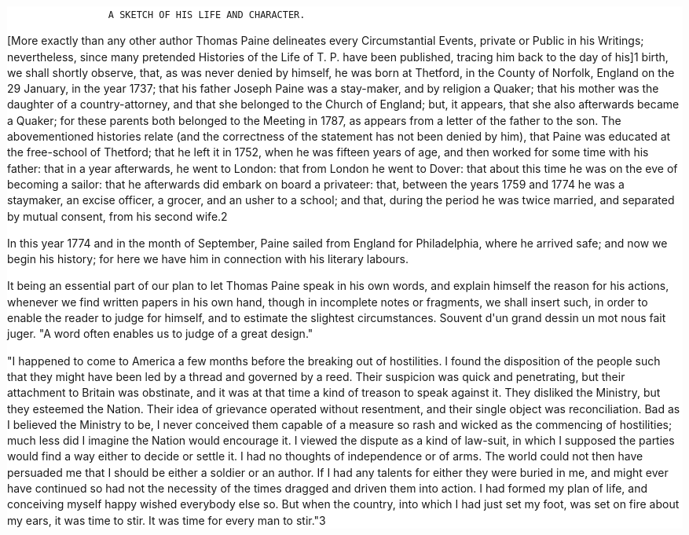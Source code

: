                       A SKETCH OF HIS LIFE AND CHARACTER.

   [More exactly than any other author Thomas Paine delineates every
   Circumstantial Events, private or Public in his Writings; nevertheless,
   since many pretended Histories of the Life of T. P. have been published,
   tracing him back to the day of his]1 birth, we shall shortly observe,
   that, as was never denied by himself, he was born at Thetford, in the
   County of Norfolk, England on the 29 January, in the year 1737; that his
   father Joseph Paine was a stay-maker, and by religion a Quaker; that his
   mother was the daughter of a country-attorney, and that she belonged to
   the Church of England; but, it appears, that she also afterwards became a
   Quaker; for these parents both belonged to the Meeting in 1787, as appears
   from a letter of the father to the son. The abovementioned histories
   relate (and the correctness of the statement has not been denied by him),
   that Paine was educated at the free-school of Thetford; that he left it in
   1752, when he was fifteen years of age, and then worked for some time with
   his father: that in a year afterwards, he went to London: that from London
   he went to Dover: that about this time he was on the eve of becoming a
   sailor: that he afterwards did embark on board a privateer: that, between
   the years 1759 and 1774 he was a staymaker, an excise officer, a grocer,
   and an usher to a school; and that, during the period he was twice
   married, and separated by mutual consent, from his second wife.2

   In this year 1774 and in the month of September, Paine sailed from England
   for Philadelphia, where he arrived safe; and now we begin his history; for
   here we have him in connection with his literary labours.

   It being an essential part of our plan to let Thomas Paine speak in his
   own words, and explain himself the reason for his actions, whenever we
   find written papers in his own hand, though in incomplete notes or
   fragments, we shall insert such, in order to enable the reader to judge
   for himself, and to estimate the slightest circumstances. Souvent d'un
   grand dessin un mot nous fait juger. "A word often enables us to judge of
   a great design."

   "I happened to come to America a few months before the breaking out of
   hostilities. I found the disposition of the people such that they might
   have been led by a thread and governed by a reed. Their suspicion was
   quick and penetrating, but their attachment to Britain was obstinate, and
   it was at that time a kind of treason to speak against it. They disliked
   the Ministry, but they esteemed the Nation. Their idea of grievance
   operated without resentment, and their single object was reconciliation.
   Bad as I believed the Ministry to be, I never conceived them capable of a
   measure so rash and wicked as the commencing of hostilities; much less did
   I imagine the Nation would encourage it. I viewed the dispute as a kind of
   law-suit, in which I supposed the parties would find a way either to
   decide or settle it. I had no thoughts of independence or of arms. The
   world could not then have persuaded me that I should be either a soldier
   or an author. If I had any talents for either they were buried in me, and
   might ever have continued so had not the necessity of the times dragged
   and driven them into action. I had formed my plan of life, and conceiving
   myself happy wished everybody else so. But when the country, into which I
   had just set my foot, was set on fire about my ears, it was time to stir.
   It was time for every man to stir."3
